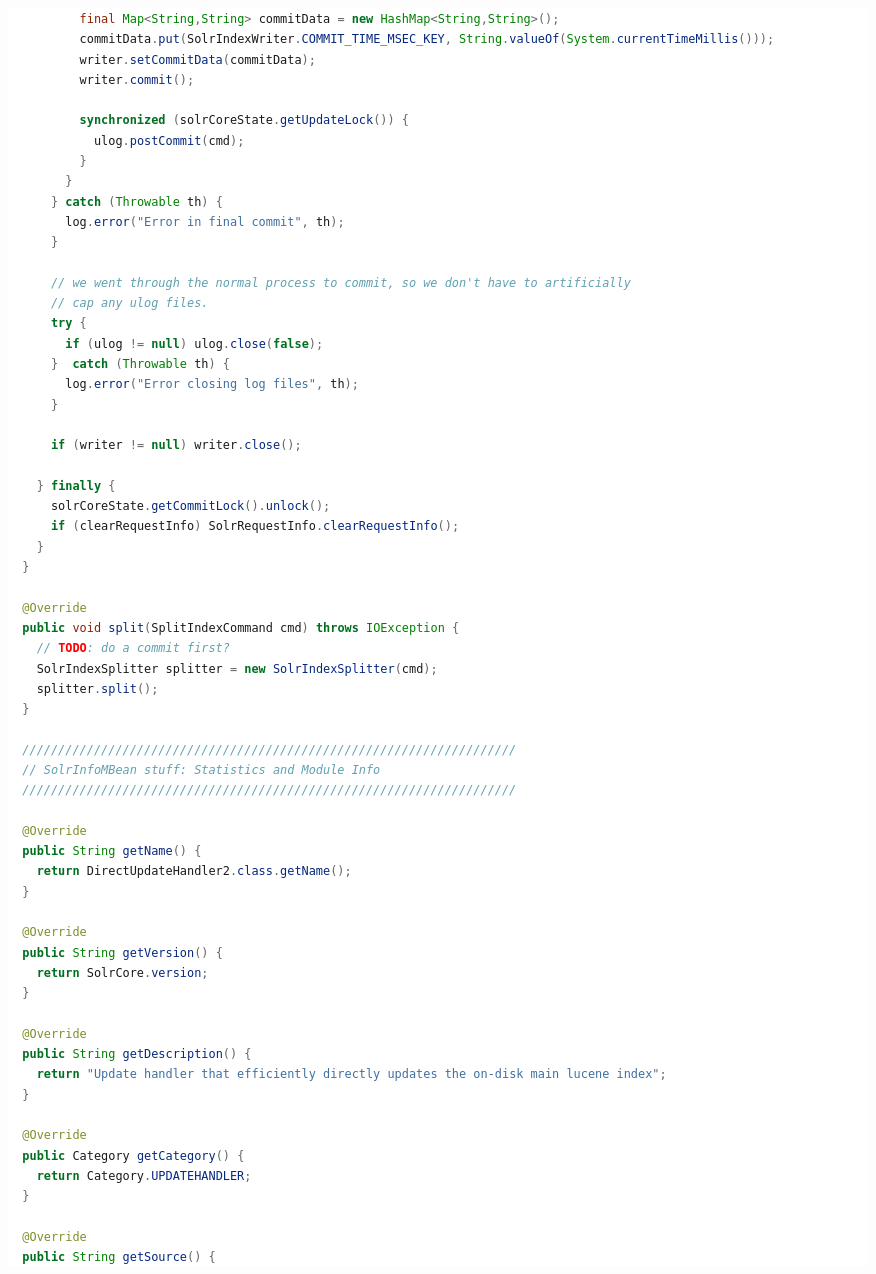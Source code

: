 ```java
          final Map<String,String> commitData = new HashMap<String,String>();
          commitData.put(SolrIndexWriter.COMMIT_TIME_MSEC_KEY, String.valueOf(System.currentTimeMillis()));
          writer.setCommitData(commitData);
          writer.commit();

          synchronized (solrCoreState.getUpdateLock()) {
            ulog.postCommit(cmd);
          }
        }
      } catch (Throwable th) {
        log.error("Error in final commit", th);
      }

      // we went through the normal process to commit, so we don't have to artificially
      // cap any ulog files.
      try {
        if (ulog != null) ulog.close(false);
      }  catch (Throwable th) {
        log.error("Error closing log files", th);
      }

      if (writer != null) writer.close();

    } finally {
      solrCoreState.getCommitLock().unlock();
      if (clearRequestInfo) SolrRequestInfo.clearRequestInfo();
    }
  }

  @Override
  public void split(SplitIndexCommand cmd) throws IOException {
    // TODO: do a commit first?
    SolrIndexSplitter splitter = new SolrIndexSplitter(cmd);
    splitter.split();
  }

  /////////////////////////////////////////////////////////////////////
  // SolrInfoMBean stuff: Statistics and Module Info
  /////////////////////////////////////////////////////////////////////

  @Override
  public String getName() {
    return DirectUpdateHandler2.class.getName();
  }

  @Override
  public String getVersion() {
    return SolrCore.version;
  }

  @Override
  public String getDescription() {
    return "Update handler that efficiently directly updates the on-disk main lucene index";
  }

  @Override
  public Category getCategory() {
    return Category.UPDATEHANDLER;
  }

  @Override
  public String getSource() {
```